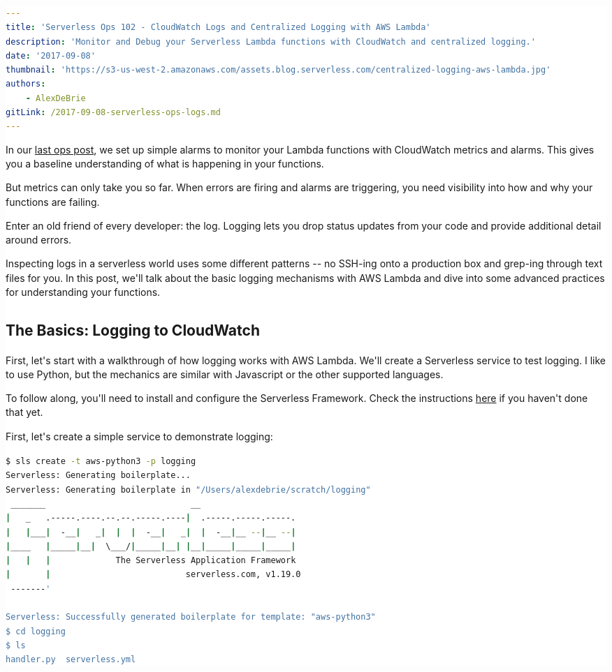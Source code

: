 ```yaml
---
title: 'Serverless Ops 102 - CloudWatch Logs and Centralized Logging with AWS Lambda'
description: 'Monitor and Debug your Serverless Lambda functions with CloudWatch and centralized logging.'
date: '2017-09-08'
thumbnail: 'https://s3-us-west-2.amazonaws.com/assets.blog.serverless.com/centralized-logging-aws-lambda.jpg'
authors:
    - AlexDeBrie
gitLink: /2017-09-08-serverless-ops-logs.md
---
```


In our [last ops post](https://serverless.com/blog/serverless-ops-metrics/), we set up simple alarms to monitor your Lambda functions with CloudWatch metrics and alarms. This gives you a baseline understanding of what is happening in your functions.

But metrics can only take you so far. When errors are firing and alarms are triggering, you need visibility into how and why your functions are failing.

Enter an old friend of every developer: the log. Logging lets you drop status updates from your code and provide additional detail around errors.

Inspecting logs in a serverless world uses some different patterns -- no SSH-ing onto a production box and grep-ing through text files for you. In this post, we'll talk about the basic logging mechanisms with AWS Lambda and dive into some advanced practices for understanding your functions.

## The Basics: Logging to CloudWatch

First, let's start with a walkthrough of how logging works with AWS Lambda. We'll create a Serverless service to test logging. I like to use Python, but the mechanics are similar with Javascript or the other supported languages.

To follow along, you'll need to install and configure the Serverless Framework. Check the instructions [here](https://serverless.com/framework/docs/providers/aws/guide/quick-start/) if you haven't done that yet.

First, let's create a simple service to demonstrate logging:

```bash
$ sls create -t aws-python3 -p logging
Serverless: Generating boilerplate...
Serverless: Generating boilerplate in "/Users/alexdebrie/scratch/logging"
 _______                             __
|   _   .-----.----.--.--.-----.----|  .-----.-----.-----.
|   |___|  -__|   _|  |  |  -__|   _|  |  -__|__ --|__ --|
|____   |_____|__|  \___/|_____|__| |__|_____|_____|_____|
|   |   |             The Serverless Application Framework
|       |                           serverless.com, v1.19.0
 -------'

Serverless: Successfully generated boilerplate for template: "aws-python3"
$ cd logging
$ ls
handler.py	serverless.yml
```
